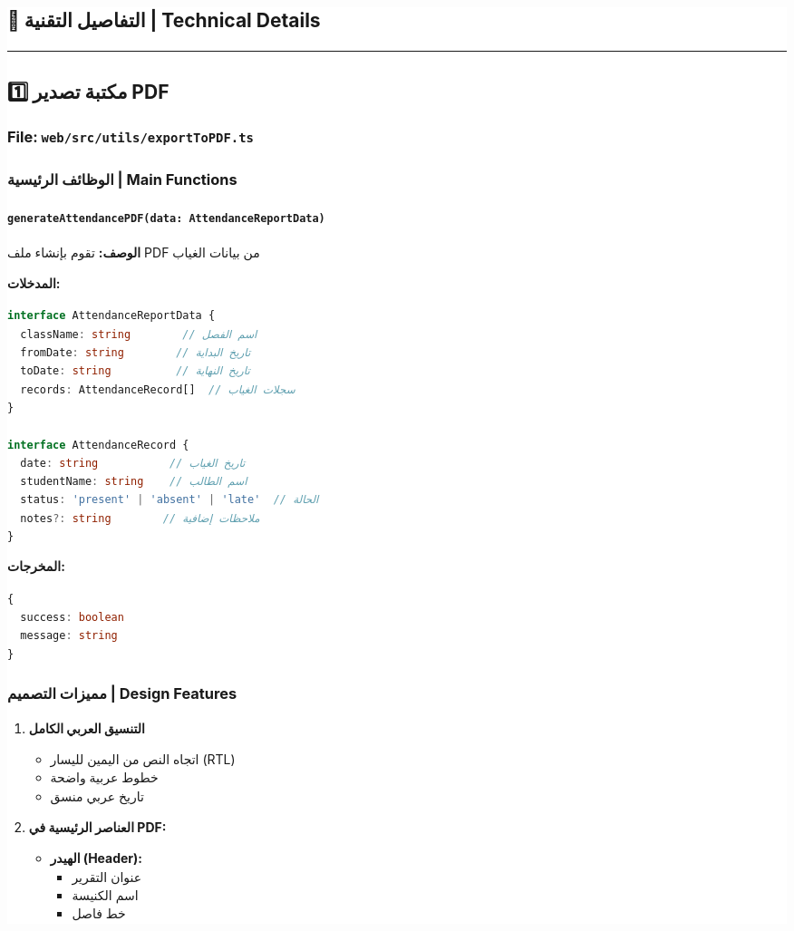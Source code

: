 
## 🔧 التفاصيل التقنية | Technical Details

---

## 1️⃣ مكتبة تصدير PDF
### File: `web/src/utils/exportToPDF.ts`

### الوظائف الرئيسية | Main Functions

#### `generateAttendancePDF(data: AttendanceReportData)`

**الوصف:** تقوم بإنشاء ملف PDF من بيانات الغياب

**المدخلات:**
```typescript
interface AttendanceReportData {
  className: string        // اسم الفصل
  fromDate: string        // تاريخ البداية
  toDate: string          // تاريخ النهاية
  records: AttendanceRecord[]  // سجلات الغياب
}

interface AttendanceRecord {
  date: string           // تاريخ الغياب
  studentName: string    // اسم الطالب
  status: 'present' | 'absent' | 'late'  // الحالة
  notes?: string        // ملاحظات إضافية
}
```

**المخرجات:**
```typescript
{
  success: boolean
  message: string
}
```

### مميزات التصميم | Design Features

1. **التنسيق العربي الكامل**
   - اتجاه النص من اليمين لليسار (RTL)
   - خطوط عربية واضحة
   - تاريخ عربي منسق

2. **العناصر الرئيسية في PDF:**
   - **الهيدر (Header):**
     - عنوان التقرير
     - اسم الكنيسة
     - خط فاصل
   